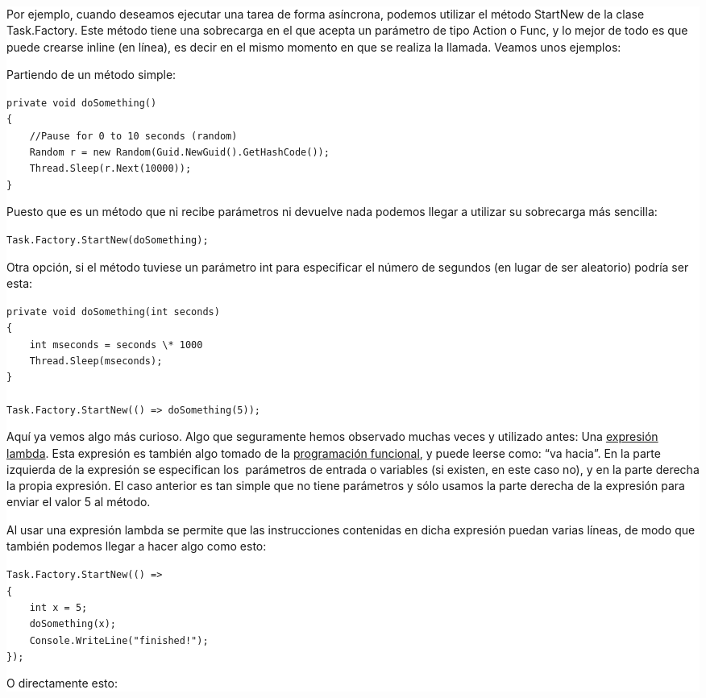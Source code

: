Por ejemplo, cuando deseamos ejecutar una tarea de forma asíncrona,
podemos utilizar el método StartNew de la clase Task.Factory. Este
método tiene una sobrecarga en el que acepta un parámetro de tipo Action
o Func, y lo mejor de todo es que puede crearse inline (en línea), es
decir en el mismo momento en que se realiza la llamada. Veamos unos
ejemplos:

Partiendo de un método simple:

    private void doSomething()
    {
        //Pause for 0 to 10 seconds (random)
        Random r = new Random(Guid.NewGuid().GetHashCode());
        Thread.Sleep(r.Next(10000));
    }

Puesto que es un método que ni recibe parámetros ni devuelve nada
podemos llegar a utilizar su sobrecarga más sencilla:


    Task.Factory.StartNew(doSomething);

Otra opción, si el método tuviese un parámetro int para especificar el
número de segundos (en lugar de ser aleatorio) podría ser esta:

    private void doSomething(int seconds)
    {
        int mseconds = seconds \* 1000
        Thread.Sleep(mseconds);
    }

    Task.Factory.StartNew(() => doSomething(5));

Aquí ya vemos algo más curioso. Algo que seguramente hemos observado
muchas veces y utilizado antes: Una [expresión
lambda](http://msdn.microsoft.com/en-us/library/bb397687.aspx). Esta
expresión es también algo tomado de la [programación
funcional](http://lluisfranco.com/2012/02/08/programacin-funcional-para-el-resto-de-nosotros/),
y puede leerse como: “va hacia”. En la parte izquierda de la expresión
se especifican los  parámetros de entrada o variables (si existen, en
este caso no), y en la parte derecha la propia expresión. El caso
anterior es tan simple que no tiene parámetros y sólo usamos la parte
derecha de la expresión para enviar el valor 5 al método.

Al usar una expresión lambda se permite que las instrucciones contenidas
en dicha expresión puedan varias líneas, de modo que también podemos
llegar a hacer algo como esto:

    Task.Factory.StartNew(() =>
    {
        int x = 5;
        doSomething(x);
        Console.WriteLine("finished!");
    });

O directamente esto:
